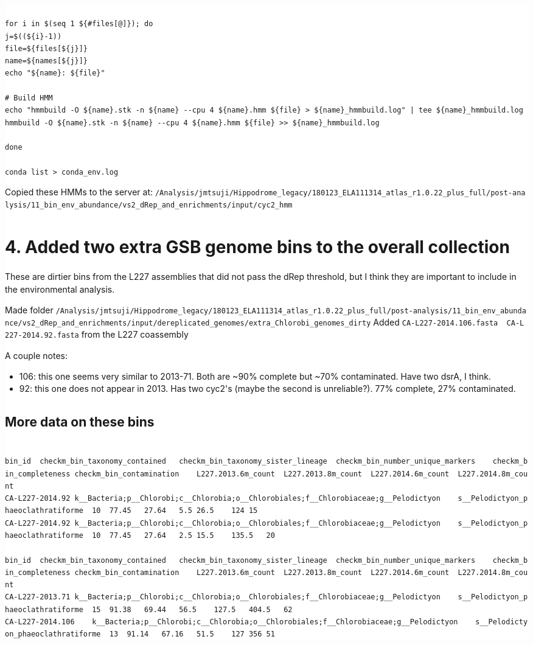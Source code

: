 ```

for i in $(seq 1 ${#files[@]}); do
j=$((${i}-1))
file=${files[${j}]}
name=${names[${j}]}
echo "${name}: ${file}"

# Build HMM
echo "hmmbuild -O ${name}.stk -n ${name} --cpu 4 ${name}.hmm ${file} > ${name}_hmmbuild.log" | tee ${name}_hmmbuild.log
hmmbuild -O ${name}.stk -n ${name} --cpu 4 ${name}.hmm ${file} >> ${name}_hmmbuild.log

done

conda list > conda_env.log

```

Copied these HMMs to the server at: `/Analysis/jmtsuji/Hippodrome_legacy/180123_ELA111314_atlas_r1.0.22_plus_full/post-analysis/11_bin_env_abundance/vs2_dRep_and_enrichments/input/cyc2_hmm`


# 4. Added two extra GSB genome bins to the overall collection
These are dirtier bins from the L227 assemblies that did not pass the dRep threshold, but I think they are important to include in the environmental analysis.

Made folder `/Analysis/jmtsuji/Hippodrome_legacy/180123_ELA111314_atlas_r1.0.22_plus_full/post-analysis/11_bin_env_abundance/vs2_dRep_and_enrichments/input/dereplicated_genomes/extra_Chlorobi_genomes_dirty`
Added `CA-L227-2014.106.fasta  CA-L227-2014.92.fasta` from the L227 coassembly

A couple notes:
- 106: this one seems very similar to 2013-71. Both are ~90% complete but ~70% contaminated. Have two dsrA, I think.
- 92: this one does not appear in 2013. Has two cyc2's (maybe the second is unreliable?). 77% complete, 27% contaminated.

## More data on these bins
```

bin_id	checkm_bin_taxonomy_contained	checkm_bin_taxonomy_sister_lineage	checkm_bin_number_unique_markers	checkm_bin_completeness	checkm_bin_contamination	L227.2013.6m_count	L227.2013.8m_count	L227.2014.6m_count	L227.2014.8m_count
CA-L227-2014.92	k__Bacteria;p__Chlorobi;c__Chlorobia;o__Chlorobiales;f__Chlorobiaceae;g__Pelodictyon	s__Pelodictyon_phaeoclathratiforme	10	77.45	27.64	5.5	26.5	124	15
CA-L227-2014.92	k__Bacteria;p__Chlorobi;c__Chlorobia;o__Chlorobiales;f__Chlorobiaceae;g__Pelodictyon	s__Pelodictyon_phaeoclathratiforme	10	77.45	27.64	2.5	15.5	135.5	20

bin_id	checkm_bin_taxonomy_contained	checkm_bin_taxonomy_sister_lineage	checkm_bin_number_unique_markers	checkm_bin_completeness	checkm_bin_contamination	L227.2013.6m_count	L227.2013.8m_count	L227.2014.6m_count	L227.2014.8m_count
CA-L227-2013.71	k__Bacteria;p__Chlorobi;c__Chlorobia;o__Chlorobiales;f__Chlorobiaceae;g__Pelodictyon	s__Pelodictyon_phaeoclathratiforme	15	91.38	69.44	56.5	127.5	404.5	62
CA-L227-2014.106	k__Bacteria;p__Chlorobi;c__Chlorobia;o__Chlorobiales;f__Chlorobiaceae;g__Pelodictyon	s__Pelodictyon_phaeoclathratiforme	13	91.14	67.16	51.5	127	356	51

```
